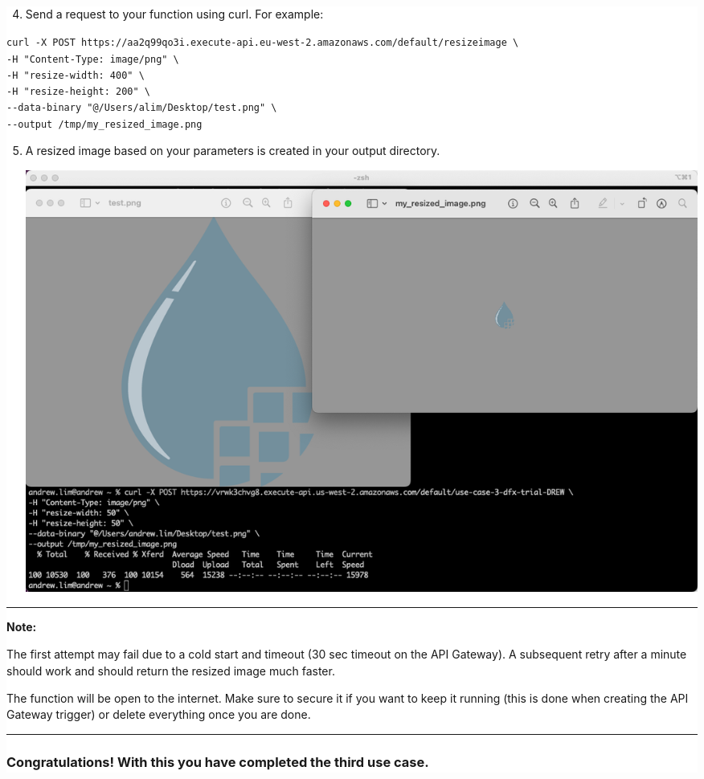 4. Send a request to your function using curl. For example:

 ```
 curl -X POST https://aa2q99qo3i.execute-api.eu-west-2.amazonaws.com/default/resizeimage \
 -H "Content-Type: image/png" \
 -H "resize-width: 400" \
 -H "resize-height: 200" \
 --data-binary "@/Users/alim/Desktop/test.png" \
 --output /tmp/my_resized_image.png
 ```
5. A resized image based on your parameters is created in your output directory.

   ![resize_success.png](images/resize_success.png)

 ---
 **Note:**

 The first attempt may fail due to a cold start and timeout (30 sec timeout on the API Gateway). A subsequent retry after a minute should work and should return the resized image much faster.

 The function will be open to the internet. Make sure to secure it if you want to keep it running (this is done when creating the API Gateway trigger) or delete everything once you are done.

 ---

### Congratulations! With this you have completed the third use case.
